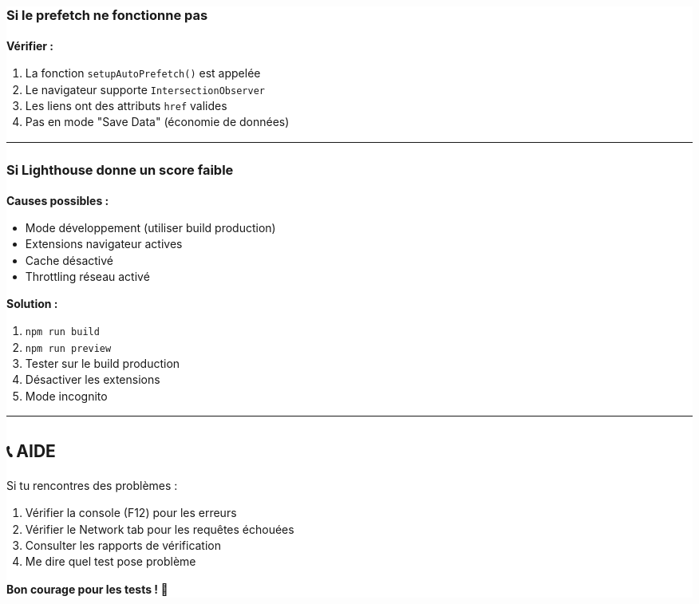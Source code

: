 
### Si le prefetch ne fonctionne pas

**Vérifier :**
1. La fonction `setupAutoPrefetch()` est appelée
2. Le navigateur supporte `IntersectionObserver`
3. Les liens ont des attributs `href` valides
4. Pas en mode "Save Data" (économie de données)

---

### Si Lighthouse donne un score faible

**Causes possibles :**
- Mode développement (utiliser build production)
- Extensions navigateur actives
- Cache désactivé
- Throttling réseau activé

**Solution :**
1. `npm run build`
2. `npm run preview`
3. Tester sur le build production
4. Désactiver les extensions
5. Mode incognito

---

## 📞 AIDE

Si tu rencontres des problèmes :
1. Vérifier la console (F12) pour les erreurs
2. Vérifier le Network tab pour les requêtes échouées
3. Consulter les rapports de vérification
4. Me dire quel test pose problème

**Bon courage pour les tests ! 🚀**


